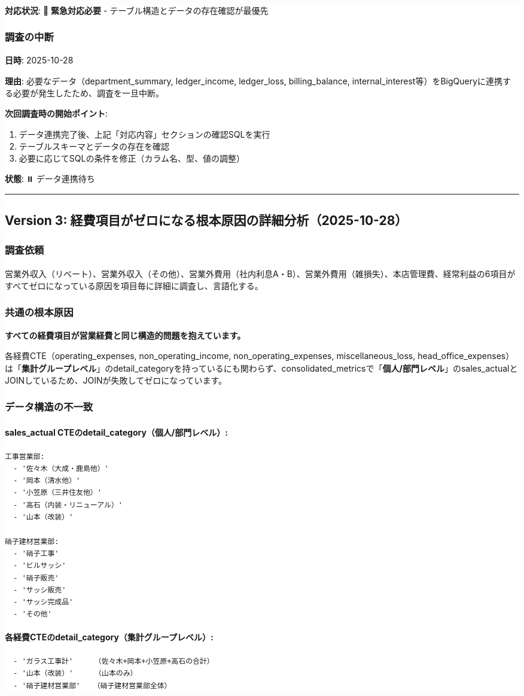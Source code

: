 **対応状況**: 🚨 **緊急対応必要** - テーブル構造とデータの存在確認が最優先

### 調査の中断

**日時**: 2025-10-28

**理由**: 必要なデータ（department_summary, ledger_income, ledger_loss, billing_balance, internal_interest等）をBigQueryに連携する必要が発生したため、調査を一旦中断。

**次回調査時の開始ポイント**:
1. データ連携完了後、上記「対応内容」セクションの確認SQLを実行
2. テーブルスキーマとデータの存在を確認
3. 必要に応じてSQLの条件を修正（カラム名、型、値の調整）

**状態**: ⏸️ データ連携待ち

---

## Version 3: 経費項目がゼロになる根本原因の詳細分析（2025-10-28）

### 調査依頼

営業外収入（リベート）、営業外収入（その他）、営業外費用（社内利息A・B）、営業外費用（雑損失）、本店管理費、経常利益の6項目がすべてゼロになっている原因を項目毎に詳細に調査し、言語化する。

### 共通の根本原因

**すべての経費項目が営業経費と同じ構造的問題を抱えています。**

各経費CTE（operating_expenses, non_operating_income, non_operating_expenses, miscellaneous_loss, head_office_expenses）は「**集計グループレベル**」のdetail_categoryを持っているにも関わらず、consolidated_metricsで「**個人/部門レベル**」のsales_actualとJOINしているため、JOINが失敗してゼロになっています。

### データ構造の不一致

#### sales_actual CTEのdetail_category（個人/部門レベル）:
```
工事営業部:
  - '佐々木（大成・鹿島他）'
  - '岡本（清水他）'
  - '小笠原（三井住友他）'
  - '高石（内装・リニューアル）'
  - '山本（改装）'

硝子建材営業部:
  - '硝子工事'
  - 'ビルサッシ'
  - '硝子販売'
  - 'サッシ販売'
  - 'サッシ完成品'
  - 'その他'
```

#### 各経費CTEのdetail_category（集計グループレベル）:
```
  - 'ガラス工事計'     （佐々木+岡本+小笠原+高石の合計）
  - '山本（改装）'     （山本のみ）
  - '硝子建材営業部'   （硝子建材営業部全体）
```
